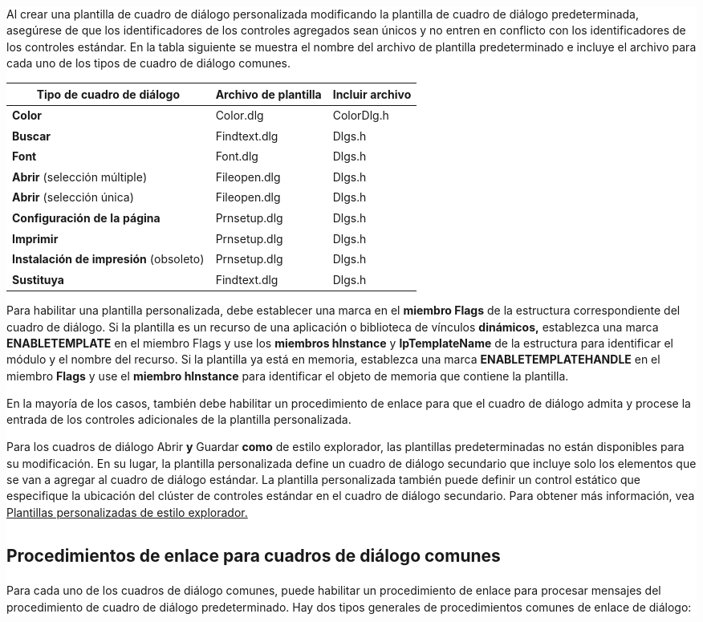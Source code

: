 Al crear una plantilla de cuadro de diálogo personalizada modificando la plantilla de cuadro de diálogo predeterminada, asegúrese de que los identificadores de los controles agregados sean únicos y no entren en conflicto con los identificadores de los controles estándar. En la tabla siguiente se muestra el nombre del archivo de plantilla predeterminado e incluye el archivo para cada uno de los tipos de cuadro de diálogo comunes.



| Tipo de cuadro de diálogo               | Archivo de plantilla | Incluir archivo |
|-------------------------------|---------------|--------------|
| **Color**                     | Color.dlg     | ColorDlg.h   |
| **Buscar**                      | Findtext.dlg  | Dlgs.h       |
| **Font**                      | Font.dlg      | Dlgs.h       |
| **Abrir** (selección múltiple) | Fileopen.dlg  | Dlgs.h       |
| **Abrir** (selección única)   | Fileopen.dlg  | Dlgs.h       |
| **Configuración de la página**                | Prnsetup.dlg  | Dlgs.h       |
| **Imprimir**                     | Prnsetup.dlg  | Dlgs.h       |
| **Instalación de impresión** (obsoleto)    | Prnsetup.dlg  | Dlgs.h       |
| **Sustituya**                   | Findtext.dlg  | Dlgs.h       |



 

Para habilitar una plantilla personalizada, debe establecer una marca en el **miembro Flags** de la estructura correspondiente del cuadro de diálogo. Si la plantilla es un recurso de una aplicación o biblioteca de vínculos **dinámicos,** establezca una marca **ENABLETEMPLATE** en el miembro Flags y use los **miembros hInstance** y **lpTemplateName** de la estructura para identificar el módulo y el nombre del recurso. Si la plantilla ya está en memoria, establezca una marca **ENABLETEMPLATEHANDLE** en el miembro **Flags** y use el **miembro hInstance** para identificar el objeto de memoria que contiene la plantilla.

En la mayoría de los casos, también debe habilitar un procedimiento de enlace para que el cuadro de diálogo admita y procese la entrada de los controles adicionales de la plantilla personalizada.

Para los cuadros de diálogo Abrir **y** Guardar **como** de estilo explorador, las plantillas predeterminadas no están disponibles para su modificación. En su lugar, la plantilla personalizada define un cuadro de diálogo secundario que incluye solo los elementos que se van a agregar al cuadro de diálogo estándar. La plantilla personalizada también puede definir un control estático que especifique la ubicación del clúster de controles estándar en el cuadro de diálogo secundario. Para obtener más información, vea [Plantillas personalizadas de estilo explorador.](open-and-save-as-dialog-boxes.md)

## <a name="hook-procedures-for-common-dialog-boxes"></a>Procedimientos de enlace para cuadros de diálogo comunes

Para cada uno de los cuadros de diálogo comunes, puede habilitar un procedimiento de enlace para procesar mensajes del procedimiento de cuadro de diálogo predeterminado. Hay dos tipos generales de procedimientos comunes de enlace de diálogo:
